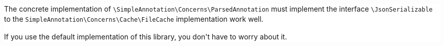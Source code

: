 The concrete implementation of ```\SimpleAnnotation\Concerns\ParsedAnnotation``` must implement the interface ```\JsonSerializable``` to the ```SimpleAnnotation\Concerns\Cache\FileCache``` implementation work well.

If you use the default implementation of this library, you don't have to worry about it.

